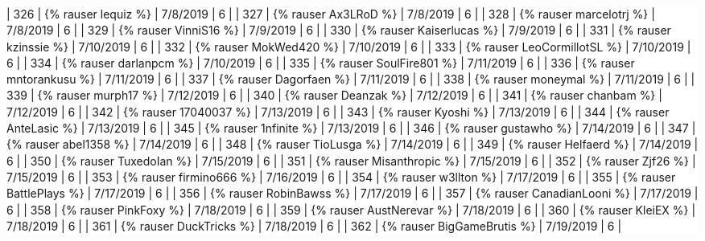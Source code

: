 | 326  | {% rauser lequiz %}               | 7/8/2019      | 6                |
| 327  | {% rauser Ax3LRoD %}              | 7/8/2019      | 6                |
| 328  | {% rauser marcelotrj %}           | 7/8/2019      | 6                |
| 329  | {% rauser VinniS16 %}             | 7/9/2019      | 6                |
| 330  | {% rauser Kaiserlucas %}          | 7/9/2019      | 6                |
| 331  | {% rauser kzinssie %}             | 7/10/2019     | 6                |
| 332  | {% rauser MokWed420 %}            | 7/10/2019     | 6                |
| 333  | {% rauser LeoCormillotSL %}       | 7/10/2019     | 6                |
| 334  | {% rauser darlanpcm %}            | 7/10/2019     | 6                |
| 335  | {% rauser SoulFire801 %}          | 7/11/2019     | 6                |
| 336  | {% rauser mntorankusu %}          | 7/11/2019     | 6                |
| 337  | {% rauser Dagorfaen %}            | 7/11/2019     | 6                |
| 338  | {% rauser moneymal %}             | 7/11/2019     | 6                |
| 339  | {% rauser murph17 %}              | 7/12/2019     | 6                |
| 340  | {% rauser Deanzak %}              | 7/12/2019     | 6                |
| 341  | {% rauser chanbam %}              | 7/12/2019     | 6                |
| 342  | {% rauser 17040037 %}             | 7/13/2019     | 6                |
| 343  | {% rauser Kyoshi %}               | 7/13/2019     | 6                |
| 344  | {% rauser AnteLasic %}            | 7/13/2019     | 6                |
| 345  | {% rauser 1nfinite %}             | 7/13/2019     | 6                |
| 346  | {% rauser gustawho %}             | 7/14/2019     | 6                |
| 347  | {% rauser abel1358 %}             | 7/14/2019     | 6                |
| 348  | {% rauser TioLusga %}             | 7/14/2019     | 6                |
| 349  | {% rauser Helfaerd %}             | 7/14/2019     | 6                |
| 350  | {% rauser TuxedoIan %}            | 7/15/2019     | 6                |
| 351  | {% rauser Misanthropic %}         | 7/15/2019     | 6                |
| 352  | {% rauser Zjf26 %}                | 7/15/2019     | 6                |
| 353  | {% rauser firmino666 %}           | 7/16/2019     | 6                |
| 354  | {% rauser w3llton %}              | 7/17/2019     | 6                |
| 355  | {% rauser BattlePlays %}          | 7/17/2019     | 6                |
| 356  | {% rauser RobinBawss %}           | 7/17/2019     | 6                |
| 357  | {% rauser CanadianLooni %}        | 7/17/2019     | 6                |
| 358  | {% rauser PinkFoxy %}             | 7/18/2019     | 6                |
| 359  | {% rauser AustNerevar %}          | 7/18/2019     | 6                |
| 360  | {% rauser KleiEX %}               | 7/18/2019     | 6                |
| 361  | {% rauser DuckTricks %}           | 7/18/2019     | 6                |
| 362  | {% rauser BigGameBrutis %}        | 7/19/2019     | 6                |